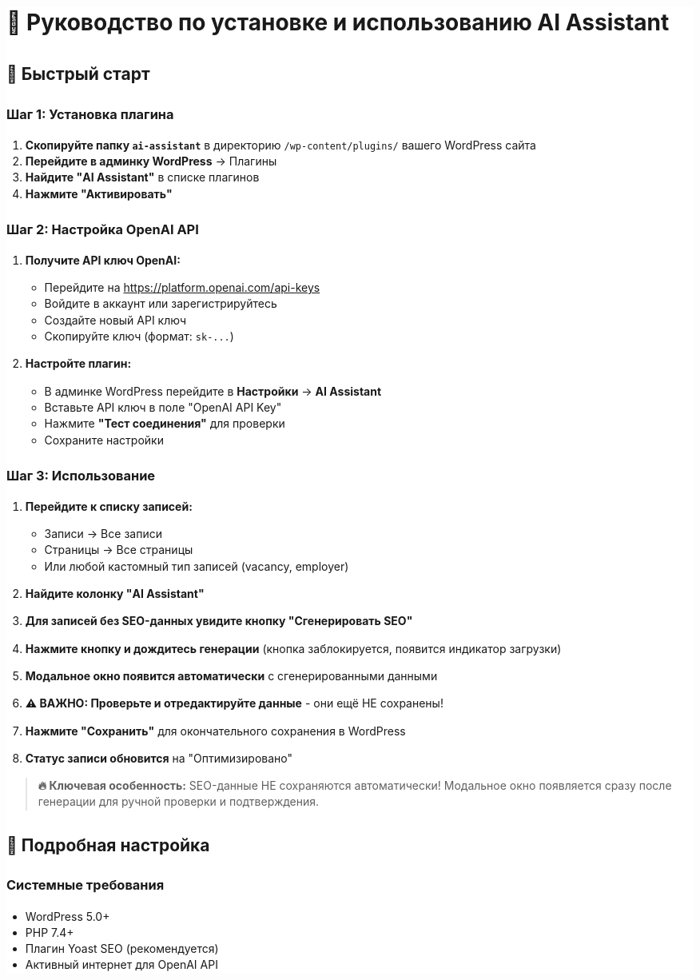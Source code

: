 # 📖 Руководство по установке и использованию AI Assistant

## 🚀 Быстрый старт

### Шаг 1: Установка плагина

1. **Скопируйте папку `ai-assistant`** в директорию `/wp-content/plugins/` вашего WordPress сайта
2. **Перейдите в админку WordPress** → Плагины
3. **Найдите "AI Assistant"** в списке плагинов
4. **Нажмите "Активировать"**

### Шаг 2: Настройка OpenAI API

1. **Получите API ключ OpenAI:**
   - Перейдите на https://platform.openai.com/api-keys
   - Войдите в аккаунт или зарегистрируйтесь
   - Создайте новый API ключ
   - Скопируйте ключ (формат: `sk-...`)

2. **Настройте плагин:**
   - В админке WordPress перейдите в **Настройки** → **AI Assistant**
   - Вставьте API ключ в поле "OpenAI API Key"
   - Нажмите **"Тест соединения"** для проверки
   - Сохраните настройки

### Шаг 3: Использование

1. **Перейдите к списку записей:**
   - Записи → Все записи
   - Страницы → Все страницы
   - Или любой кастомный тип записей (vacancy, employer)

2. **Найдите колонку "AI Assistant"**
3. **Для записей без SEO-данных увидите кнопку "Сгенерировать SEO"**
4. **Нажмите кнопку и дождитесь генерации** (кнопка заблокируется, появится индикатор загрузки)
5. **Модальное окно появится автоматически** с сгенерированными данными
6. **⚠️ ВАЖНО: Проверьте и отредактируйте данные** - они ещё НЕ сохранены!
7. **Нажмите "Сохранить"** для окончательного сохранения в WordPress
8. **Статус записи обновится** на "Оптимизировано"

> **🔥 Ключевая особенность:** SEO-данные НЕ сохраняются автоматически! Модальное окно появляется сразу после генерации для ручной проверки и подтверждения.

## 🔧 Подробная настройка

### Системные требования
- WordPress 5.0+
- PHP 7.4+
- Плагин Yoast SEO (рекомендуется)
- Активный интернет для OpenAI API
